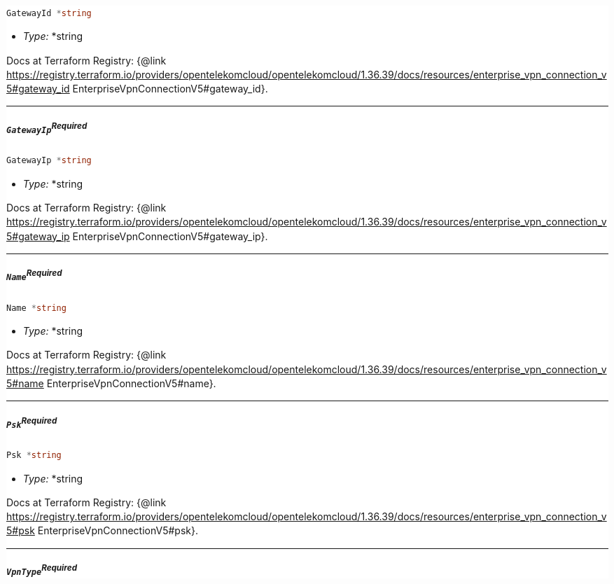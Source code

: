 ```go
GatewayId *string
```

- *Type:* *string

Docs at Terraform Registry: {@link https://registry.terraform.io/providers/opentelekomcloud/opentelekomcloud/1.36.39/docs/resources/enterprise_vpn_connection_v5#gateway_id EnterpriseVpnConnectionV5#gateway_id}.

---

##### `GatewayIp`<sup>Required</sup> <a name="GatewayIp" id="@cdktf/provider-opentelekomcloud.enterpriseVpnConnectionV5.EnterpriseVpnConnectionV5Config.property.gatewayIp"></a>

```go
GatewayIp *string
```

- *Type:* *string

Docs at Terraform Registry: {@link https://registry.terraform.io/providers/opentelekomcloud/opentelekomcloud/1.36.39/docs/resources/enterprise_vpn_connection_v5#gateway_ip EnterpriseVpnConnectionV5#gateway_ip}.

---

##### `Name`<sup>Required</sup> <a name="Name" id="@cdktf/provider-opentelekomcloud.enterpriseVpnConnectionV5.EnterpriseVpnConnectionV5Config.property.name"></a>

```go
Name *string
```

- *Type:* *string

Docs at Terraform Registry: {@link https://registry.terraform.io/providers/opentelekomcloud/opentelekomcloud/1.36.39/docs/resources/enterprise_vpn_connection_v5#name EnterpriseVpnConnectionV5#name}.

---

##### `Psk`<sup>Required</sup> <a name="Psk" id="@cdktf/provider-opentelekomcloud.enterpriseVpnConnectionV5.EnterpriseVpnConnectionV5Config.property.psk"></a>

```go
Psk *string
```

- *Type:* *string

Docs at Terraform Registry: {@link https://registry.terraform.io/providers/opentelekomcloud/opentelekomcloud/1.36.39/docs/resources/enterprise_vpn_connection_v5#psk EnterpriseVpnConnectionV5#psk}.

---

##### `VpnType`<sup>Required</sup> <a name="VpnType" id="@cdktf/provider-opentelekomcloud.enterpriseVpnConnectionV5.EnterpriseVpnConnectionV5Config.property.vpnType"></a>

